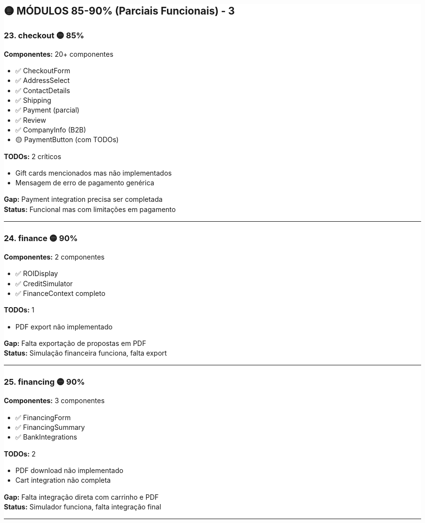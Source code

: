 
## 🟡 MÓDULOS 85-90% (Parciais Funcionais) - 3

### 23. **checkout** 🟡 85%

**Componentes:** 20+ componentes

- ✅ CheckoutForm
- ✅ AddressSelect
- ✅ ContactDetails
- ✅ Shipping
- ✅ Payment (parcial)
- ✅ Review
- ✅ CompanyInfo (B2B)
- 🟡 PaymentButton (com TODOs)

**TODOs:** 2 críticos

- Gift cards mencionados mas não implementados
- Mensagem de erro de pagamento genérica

**Gap:** Payment integration precisa ser completada  
**Status:** Funcional mas com limitações em pagamento

---

### 24. **finance** 🟡 90%

**Componentes:** 2 componentes

- ✅ ROIDisplay
- ✅ CreditSimulator
- ✅ FinanceContext completo

**TODOs:** 1

- PDF export não implementado

**Gap:** Falta exportação de propostas em PDF  
**Status:** Simulação financeira funciona, falta export

---

### 25. **financing** 🟡 90%

**Componentes:** 3 componentes

- ✅ FinancingForm
- ✅ FinancingSummary
- ✅ BankIntegrations

**TODOs:** 2

- PDF download não implementado
- Cart integration não completa

**Gap:** Falta integração direta com carrinho e PDF  
**Status:** Simulador funciona, falta integração final

---